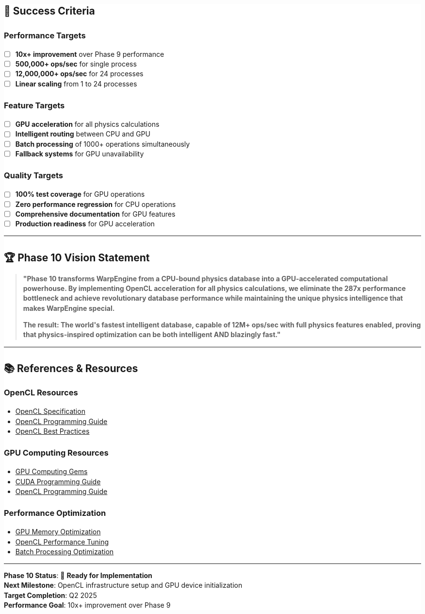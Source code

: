 
## 🎯 **Success Criteria**

### **Performance Targets**
- [ ] **10x+ improvement** over Phase 9 performance
- [ ] **500,000+ ops/sec** for single process
- [ ] **12,000,000+ ops/sec** for 24 processes
- [ ] **Linear scaling** from 1 to 24 processes

### **Feature Targets**
- [ ] **GPU acceleration** for all physics calculations
- [ ] **Intelligent routing** between CPU and GPU
- [ ] **Batch processing** of 1000+ operations simultaneously
- [ ] **Fallback systems** for GPU unavailability

### **Quality Targets**
- [ ] **100% test coverage** for GPU operations
- [ ] **Zero performance regression** for CPU operations
- [ ] **Comprehensive documentation** for GPU features
- [ ] **Production readiness** for GPU acceleration

---

## 🏆 **Phase 10 Vision Statement**

> **"Phase 10 transforms WarpEngine from a CPU-bound physics database into a GPU-accelerated computational powerhouse. By implementing OpenCL acceleration for all physics calculations, we eliminate the 287x performance bottleneck and achieve revolutionary database performance while maintaining the unique physics intelligence that makes WarpEngine special.**
>
> **The result: The world's fastest intelligent database, capable of 12M+ ops/sec with full physics features enabled, proving that physics-inspired optimization can be both intelligent AND blazingly fast."**

---

## 📚 **References & Resources**

### **OpenCL Resources**
- [OpenCL Specification](https://www.khronos.org/opencl/)
- [OpenCL Programming Guide](https://www.khronos.org/opencl/resources)
- [OpenCL Best Practices](https://www.khronos.org/opencl/resources)

### **GPU Computing Resources**
- [GPU Computing Gems](https://developer.nvidia.com/gpu-computing-gems)
- [CUDA Programming Guide](https://docs.nvidia.com/cuda/)
- [OpenCL Programming Guide](https://www.khronos.org/opencl/resources)

### **Performance Optimization**
- [GPU Memory Optimization](https://developer.nvidia.com/gpu-memory-optimization)
- [OpenCL Performance Tuning](https://www.khronos.org/opencl/resources)
- [Batch Processing Optimization](https://developer.nvidia.com/batch-processing)

---

**Phase 10 Status**: 🚀 **Ready for Implementation**  
**Next Milestone**: OpenCL infrastructure setup and GPU device initialization  
**Target Completion**: Q2 2025  
**Performance Goal**: 10x+ improvement over Phase 9
